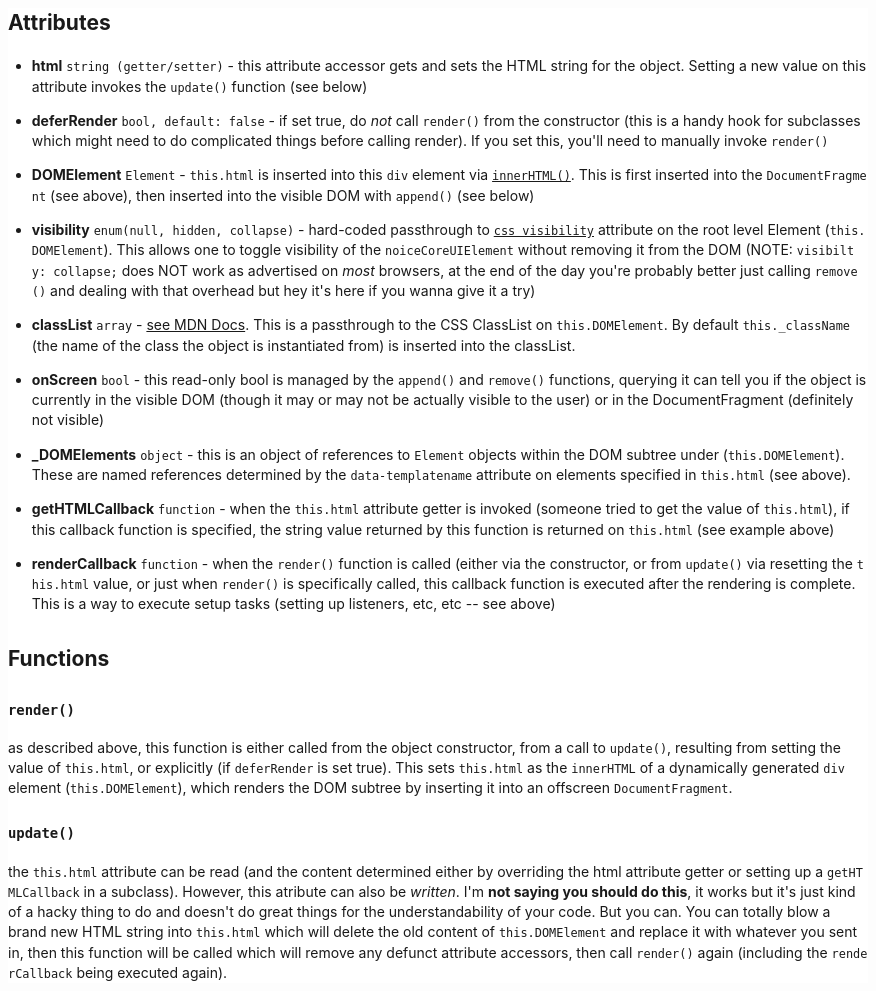 ## Attributes

* **html** `string (getter/setter)` - this attribute accessor gets and sets the HTML string for the object. Setting a new value on this attribute invokes the `update()` function (see below)

* **deferRender** `bool, default: false` - if set true, do *not* call `render()` from the constructor (this is a handy hook for subclasses which might need to do complicated things before calling render). If you set this, you'll need to manually invoke `render()`

* **DOMElement** `Element` - `this.html` is inserted into this `div` element via [`innerHTML()`](https://developer.mozilla.org/en-US/docs/Web/API/Element/innerHTML). This is first inserted into the `DocumentFragment` (see above), then inserted into the visible DOM with `append()` (see below)

* **visibility** `enum(null, hidden, collapse)` - hard-coded passthrough to [`css visibility`](https://developer.mozilla.org/en-US/docs/Web/CSS/visibility) attribute on the root level Element (`this.DOMElement`). This allows one to toggle visibility of the `noiceCoreUIElement` without removing it from the DOM (NOTE: `visibilty: collapse;` does NOT work as advertised on *most* browsers, at the end of the day you're probably better just calling `remove()` and dealing with that overhead but hey it's here if you wanna give it a try)

* **classList** `array` - [see MDN Docs](https://developer.mozilla.org/en-US/docs/Web/API/Element/classList). This is a passthrough to the CSS ClassList on `this.DOMElement`. By default `this._className` (the name of the class the object is instantiated from) is inserted into the classList.

* **onScreen** `bool` - this read-only bool is managed by the `append()` and `remove()` functions, querying it can tell you if the object is currently in the visible DOM (though it may or may not be actually visible to the user) or in the DocumentFragment (definitely not visible)

* **_DOMElements** `object` - this is an object of references to `Element` objects within the DOM subtree under (`this.DOMElement`). These are named references determined by the `data-templatename` attribute on elements specified in `this.html` (see above).

* **getHTMLCallback** `function` - when the `this.html` attribute getter is invoked (someone tried to get the value of `this.html`), if this callback function is specified, the string value returned by this function is returned on `this.html` (see example above)

* **renderCallback** `function` - when the `render()` function is called (either via the constructor, or from `update()` via resetting the `this.html` value, or just when `render()` is specifically called, this callback function is executed after the rendering is complete. This is a way to execute setup tasks (setting up listeners, etc, etc -- see above)

## Functions

### `render()`

as described above, this function is either called from the object constructor, from a call to `update()`, resulting from setting the value of `this.html`, or explicitly (if `deferRender` is set true). This sets `this.html` as the `innerHTML` of a dynamically generated `div` element (`this.DOMElement`), which renders the DOM subtree by inserting it into an offscreen `DocumentFragment`.

### `update()`

the `this.html` attribute can be read (and the content determined either by overriding the html attribute getter or setting up a `getHTMLCallback` in a subclass). However, this atribute can also be *written*. I'm **not saying you should do this**, it works but it's just kind of a hacky thing to do and doesn't do great things for the understandability of your code. But you can. You can totally blow a brand new HTML string into `this.html` which will delete the old content of `this.DOMElement` and replace it with whatever you sent in, then this function will be called which will remove any defunct attribute accessors, then call `render()` again (including the `renderCallback` being executed again).
